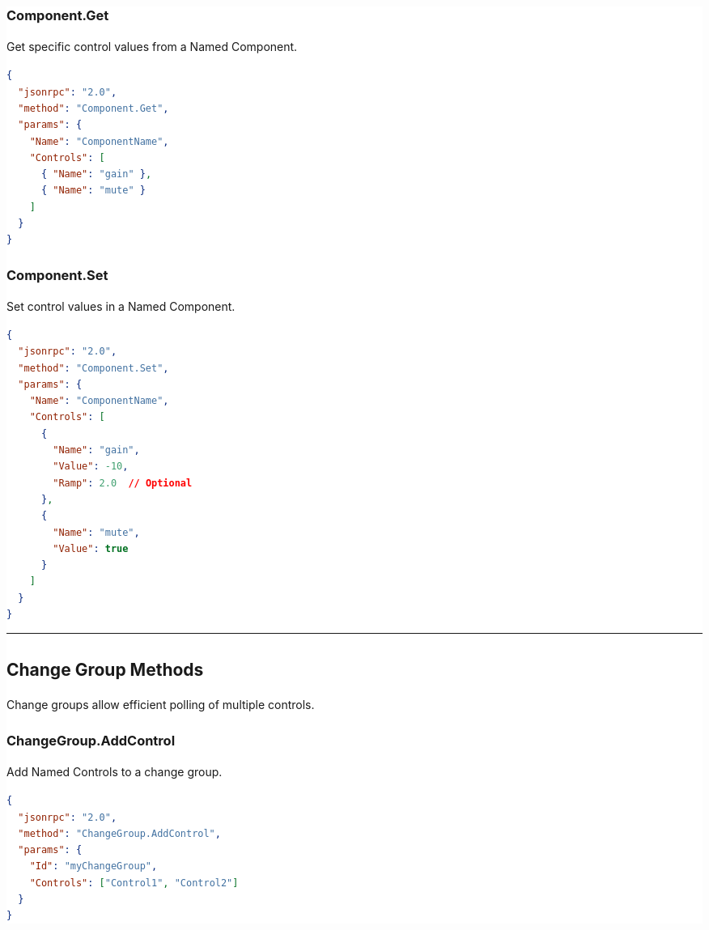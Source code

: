 ### Component.Get
Get specific control values from a Named Component.
```json
{
  "jsonrpc": "2.0",
  "method": "Component.Get",
  "params": {
    "Name": "ComponentName",
    "Controls": [
      { "Name": "gain" },
      { "Name": "mute" }
    ]
  }
}
```

### Component.Set
Set control values in a Named Component.
```json
{
  "jsonrpc": "2.0",
  "method": "Component.Set",
  "params": {
    "Name": "ComponentName",
    "Controls": [
      {
        "Name": "gain",
        "Value": -10,
        "Ramp": 2.0  // Optional
      },
      {
        "Name": "mute",
        "Value": true
      }
    ]
  }
}
```

---

## Change Group Methods

Change groups allow efficient polling of multiple controls.

### ChangeGroup.AddControl
Add Named Controls to a change group.
```json
{
  "jsonrpc": "2.0",
  "method": "ChangeGroup.AddControl",
  "params": {
    "Id": "myChangeGroup",
    "Controls": ["Control1", "Control2"]
  }
}
```

